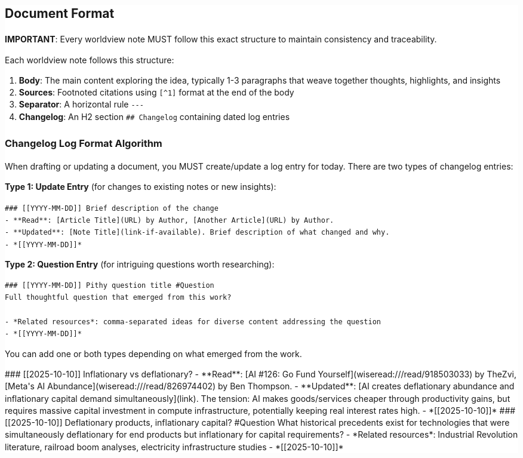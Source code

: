 ## Document Format

**IMPORTANT**: Every worldview note MUST follow this exact structure to maintain consistency and traceability.

Each worldview note follows this structure:

1. **Body**: The main content exploring the idea, typically 1-3 paragraphs that weave together thoughts, highlights, and insights
2. **Sources**: Footnoted citations using `[^1]` format at the end of the body
3. **Separator**: A horizontal rule `---`
4. **Changelog**: An H2 section `## Changelog` containing dated log entries

### Changelog Log Format Algorithm

When drafting or updating a document, you MUST create/update a log entry for today. There are two types of changelog entries:

**Type 1: Update Entry** (for changes to existing notes or new insights):
```
### [[YYYY-MM-DD]] Brief description of the change
- **Read**: [Article Title](URL) by Author, [Another Article](URL) by Author.
- **Updated**: [Note Title](link-if-available). Brief description of what changed and why.
- *[[YYYY-MM-DD]]*
```

**Type 2: Question Entry** (for intriguing questions worth researching):
```
### [[YYYY-MM-DD]] Pithy question title #Question
Full thoughtful question that emerged from this work?

- *Related resources*: comma-separated ideas for diverse content addressing the question
- *[[YYYY-MM-DD]]*
```

You can add one or both types depending on what emerged from the work.

<good-example>
### [[2025-10-10]] Inflationary vs deflationary?
- **Read**: [AI #126: Go Fund Yourself](wiseread:///read/918503033) by TheZvi, [Meta's AI Abundance](wiseread:///read/826974402) by Ben Thompson.
- **Updated**: [AI creates deflationary abundance and inflationary capital demand simultaneously](link). The tension: AI makes goods/services cheaper through productivity gains, but requires massive capital investment in compute infrastructure, potentially keeping real interest rates high.
- *[[2025-10-10]]*
</good-example>

<good-example>
### [[2025-10-10]] Deflationary products, inflationary capital? #Question
What historical precedents exist for technologies that were simultaneously deflationary for end products but inflationary for capital requirements?
- *Related resources*: Industrial Revolution literature, railroad boom analyses, electricity infrastructure studies
- *[[2025-10-10]]*
</good-example>

